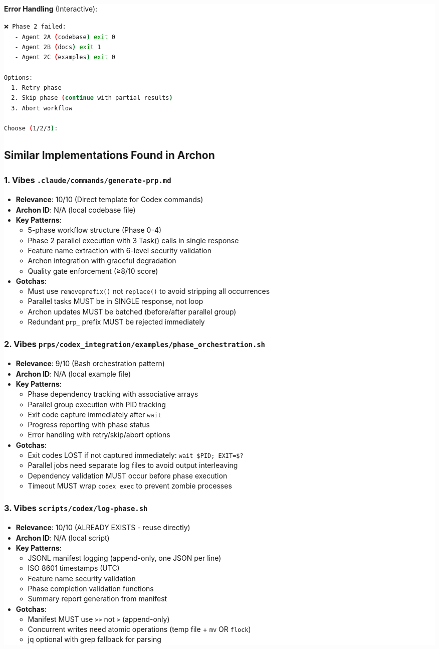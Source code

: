 **Error Handling** (Interactive):
```bash
❌ Phase 2 failed:
   - Agent 2A (codebase) exit 0
   - Agent 2B (docs) exit 1
   - Agent 2C (examples) exit 0

Options:
  1. Retry phase
  2. Skip phase (continue with partial results)
  3. Abort workflow

Choose (1/2/3):
```

## Similar Implementations Found in Archon

### 1. Vibes `.claude/commands/generate-prp.md`
- **Relevance**: 10/10 (Direct template for Codex commands)
- **Archon ID**: N/A (local codebase file)
- **Key Patterns**:
  - 5-phase workflow structure (Phase 0-4)
  - Phase 2 parallel execution with 3 Task() calls in single response
  - Feature name extraction with 6-level security validation
  - Archon integration with graceful degradation
  - Quality gate enforcement (≥8/10 score)
- **Gotchas**:
  - Must use `removeprefix()` not `replace()` to avoid stripping all occurrences
  - Parallel tasks MUST be in SINGLE response, not loop
  - Archon updates MUST be batched (before/after parallel group)
  - Redundant `prp_` prefix MUST be rejected immediately

### 2. Vibes `prps/codex_integration/examples/phase_orchestration.sh`
- **Relevance**: 9/10 (Bash orchestration pattern)
- **Archon ID**: N/A (local example file)
- **Key Patterns**:
  - Phase dependency tracking with associative arrays
  - Parallel group execution with PID tracking
  - Exit code capture immediately after `wait`
  - Progress reporting with phase status
  - Error handling with retry/skip/abort options
- **Gotchas**:
  - Exit codes LOST if not captured immediately: `wait $PID; EXIT=$?`
  - Parallel jobs need separate log files to avoid output interleaving
  - Dependency validation MUST occur before phase execution
  - Timeout MUST wrap `codex exec` to prevent zombie processes

### 3. Vibes `scripts/codex/log-phase.sh`
- **Relevance**: 10/10 (ALREADY EXISTS - reuse directly)
- **Archon ID**: N/A (local script)
- **Key Patterns**:
  - JSONL manifest logging (append-only, one JSON per line)
  - ISO 8601 timestamps (UTC)
  - Feature name security validation
  - Phase completion validation functions
  - Summary report generation from manifest
- **Gotchas**:
  - Manifest MUST use `>>` not `>` (append-only)
  - Concurrent writes need atomic operations (temp file + `mv` OR `flock`)
  - jq optional with grep fallback for parsing
